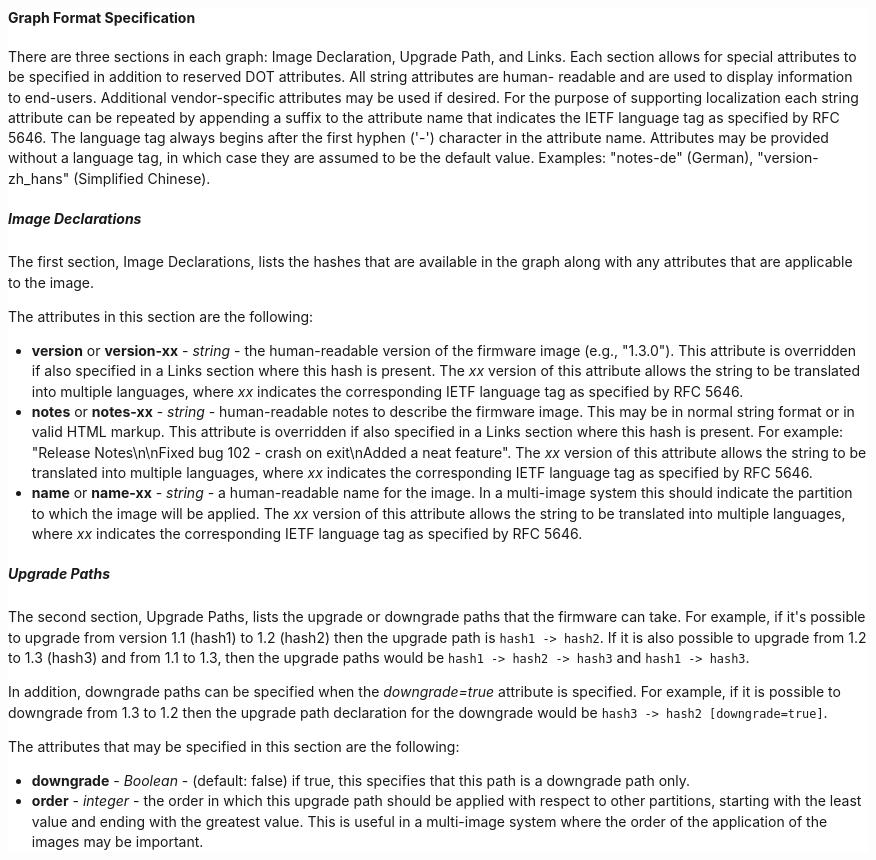 #### Graph Format Specification

There are three sections in each graph: Image Declaration, Upgrade Path, and
Links.  Each section allows for special attributes to be specified in
addition to reserved DOT attributes.  All string attributes are human-
readable and are used to display information to end-users.  Additional
vendor-specific attributes may be used if desired.  For the purpose of
supporting localization each string attribute can be repeated by appending a
suffix to the attribute name that indicates the IETF language tag as specified
by RFC 5646.  The language tag always begins after the first hyphen ('-')
character in the attribute name.  Attributes may be provided without a language
tag, in which case they are assumed to be the default value.  Examples:
"notes-de" (German), "version-zh_hans" (Simplified Chinese). 

##### Image Declarations

The first section, Image Declarations, lists the hashes that are available in
the graph along with any attributes that are applicable to the image. 

The attributes in this section are the following:
- **version** or **version-xx** - *string* - the human-readable version of the
  firmware image (e.g., "1.3.0").  This attribute is overridden if also specified
  in a Links section where this hash is present.  The _xx_ version of this
  attribute allows the string to be translated into multiple languages, where _xx_
  indicates the corresponding IETF language tag as specified by RFC 5646.
- **notes** or **notes-xx** - *string* - human-readable notes to describe the
  firmware image.  This may be in normal string format or in valid HTML markup.
  This attribute is overridden if also specified in a Links section where this
  hash is present.  For example: "Release Notes\n\nFixed bug 102 - crash on
  exit\nAdded a neat feature".  The _xx_ version of this attribute allows the
  string to be translated into multiple languages, where _xx_ indicates the
  corresponding IETF language tag as specified by RFC 5646.
- **name** or **name-xx** - *string* - a human-readable name for the image.  In a
  multi-image system this should indicate the partition to which the image will be
  applied.  The _xx_ version of this attribute allows the string to be translated
  into multiple languages, where _xx_ indicates the corresponding IETF language
  tag as specified by RFC 5646.


##### Upgrade Paths

The second section, Upgrade Paths, lists the upgrade or downgrade paths that
the firmware can take.  For example, if it's possible to upgrade from version
1.1 (hash1) to 1.2 (hash2) then the upgrade path is `hash1 -> hash2`.  If it
is also possible to upgrade from 1.2 to 1.3 (hash3) and from 1.1 to 1.3, then
the upgrade paths would be `hash1 -> hash2 -> hash3` and `hash1 -> hash3`.

In addition, downgrade paths can be specified when the *downgrade=true*
attribute is specified. For example, if it is possible to downgrade from
1.3 to 1.2 then the upgrade path declaration for the downgrade would be
`hash3 -> hash2 [downgrade=true]`.

The attributes that may be specified in this section are the following:
- **downgrade** - *Boolean* - (default: false) if true, this specifies that
  this path is a downgrade path only.
- **order** - *integer* - the order in which this upgrade path should be
  applied with respect to other partitions, starting with the least value
  and ending with the greatest value.  This is useful in a multi-image
  system where the order of the application of the images may be important.
